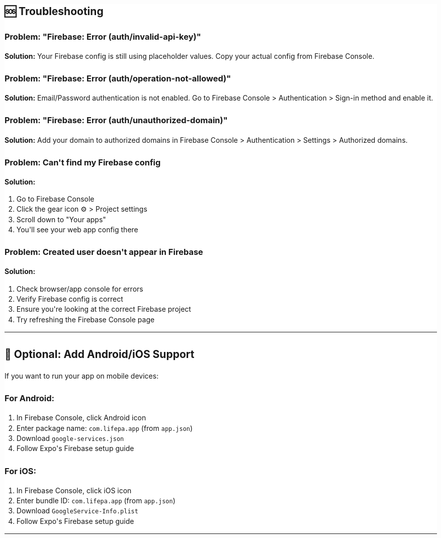 
## 🆘 Troubleshooting

### Problem: "Firebase: Error (auth/invalid-api-key)"
**Solution:** Your Firebase config is still using placeholder values. Copy your actual config from Firebase Console.

### Problem: "Firebase: Error (auth/operation-not-allowed)"
**Solution:** Email/Password authentication is not enabled. Go to Firebase Console > Authentication > Sign-in method and enable it.

### Problem: "Firebase: Error (auth/unauthorized-domain)"
**Solution:** Add your domain to authorized domains in Firebase Console > Authentication > Settings > Authorized domains.

### Problem: Can't find my Firebase config
**Solution:** 
1. Go to Firebase Console
2. Click the gear icon ⚙️ > Project settings
3. Scroll down to "Your apps"
4. You'll see your web app config there

### Problem: Created user doesn't appear in Firebase
**Solution:** 
1. Check browser/app console for errors
2. Verify Firebase config is correct
3. Ensure you're looking at the correct Firebase project
4. Try refreshing the Firebase Console page

---

## 📱 Optional: Add Android/iOS Support

If you want to run your app on mobile devices:

### For Android:
1. In Firebase Console, click Android icon
2. Enter package name: `com.lifepa.app` (from `app.json`)
3. Download `google-services.json`
4. Follow Expo's Firebase setup guide

### For iOS:
1. In Firebase Console, click iOS icon
2. Enter bundle ID: `com.lifepa.app` (from `app.json`)
3. Download `GoogleService-Info.plist`
4. Follow Expo's Firebase setup guide

---
